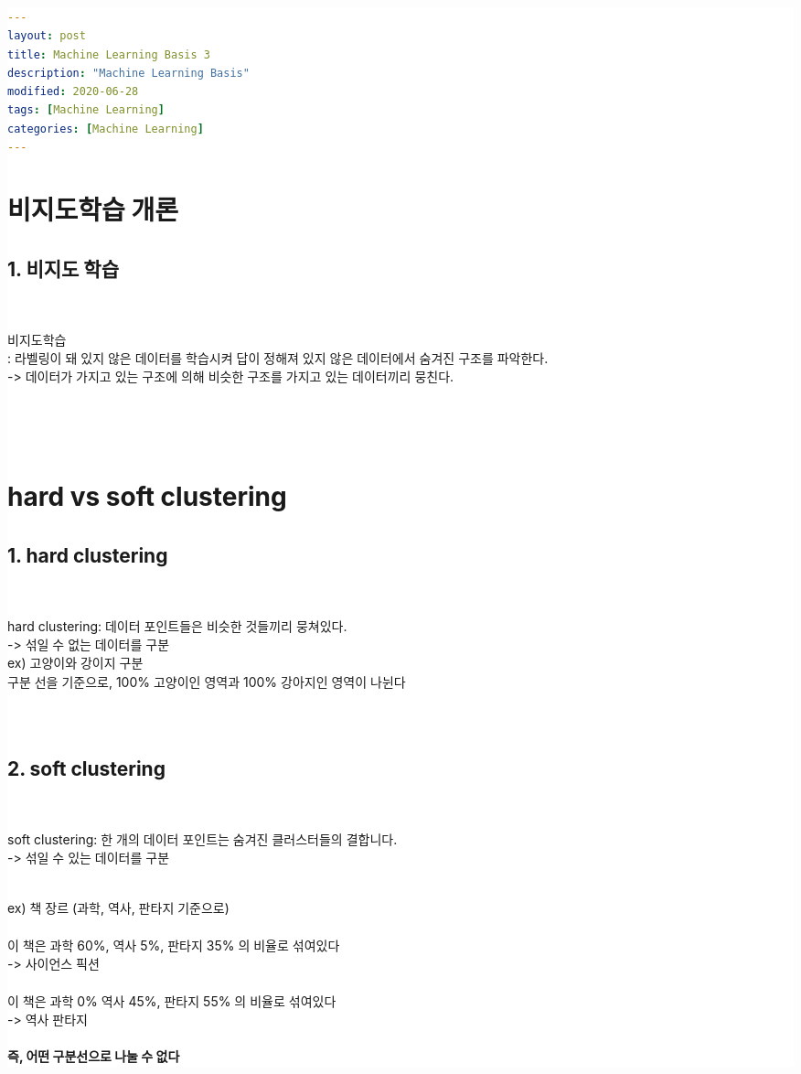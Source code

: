 ```yaml
---
layout: post
title: Machine Learning Basis 3
description: "Machine Learning Basis"
modified: 2020-06-28
tags: [Machine Learning]
categories: [Machine Learning]
---
```


# 비지도학습 개론

## 1. 비지도 학습
<br>

비지도학습<br>
: 라벨링이 돼 있지 않은 데이터를 학습시켜 답이 정해져 있지 않은 데이터에서 숨겨진 구조를 파악한다.<br>
-> 데이터가 가지고 있는 구조에 의해 비슷한 구조를 가지고 있는 데이터끼리 뭉친다.<br>
<br>
<br>
<br>


# hard vs soft clustering

## 1. hard clustering
<br>

hard clustering: 데이터 포인트들은 비슷한 것들끼리 뭉쳐있다.<br>
-> 섞일 수 없는 데이터를 구분<br>
ex) 고양이와 강이지 구분<br>
    구분 선을 기준으로, 100% 고양이인 영역과 100% 강아지인 영역이 나뉜다 <br>
<br>
<br>

## 2. soft clustering
<br>

soft clustering: 한 개의 데이터 포인트는 숨겨진 클러스터들의 결합니다.<br>
-> 섞일 수 있는 데이터를 구분<br>
<br>

ex) 
책 장르 (과학, 역사, 판타지 기준으로)<br>
<br>
이 책은 과학 60%, 역사 5%, 판타지 35% 의 비율로 섞여있다<br>
-> 사이언스 픽션<br>
<br>
이 책은 과학 0% 역사 45%, 판타지 55% 의 비율로 섞여있다<br>
-> 역사 판타지 <br>
<br>
**즉, 어떤 구분선으로 나눌 수 없다**
